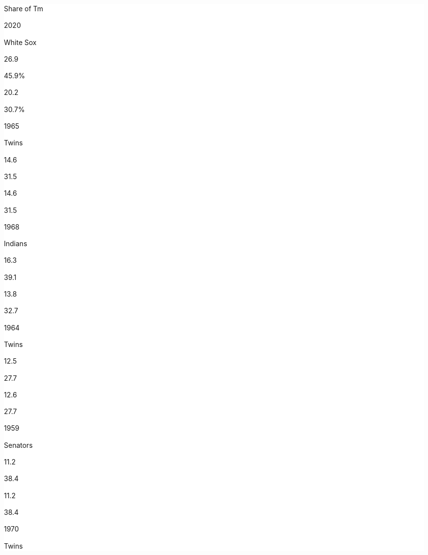 Share of Tm

2020

White Sox

26.9

45.9%

20.2

30.7%

1965

Twins

14.6

31.5

14.6

31.5

1968

Indians

16.3

39.1

13.8

32.7

1964

Twins

12.5

27.7

12.6

27.7

1959

Senators

11.2

38.4

11.2

38.4

1970

Twins
